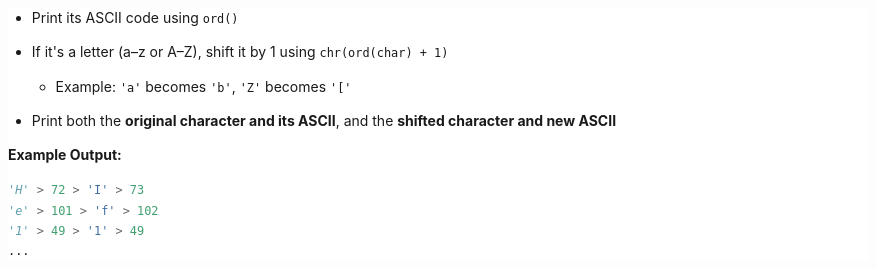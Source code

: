   * Print its ASCII code using `ord()`
  * If it's a letter (a–z or A–Z), shift it by 1 using `chr(ord(char) + 1)`

    * Example: `'a'` becomes `'b'`, `'Z'` becomes `'['`
* Print both the **original character and its ASCII**, and the **shifted character and new ASCII**

**Example Output:**

```python
'H' > 72 > 'I' > 73  
'e' > 101 > 'f' > 102  
'1' > 49 > '1' > 49  
...
```
